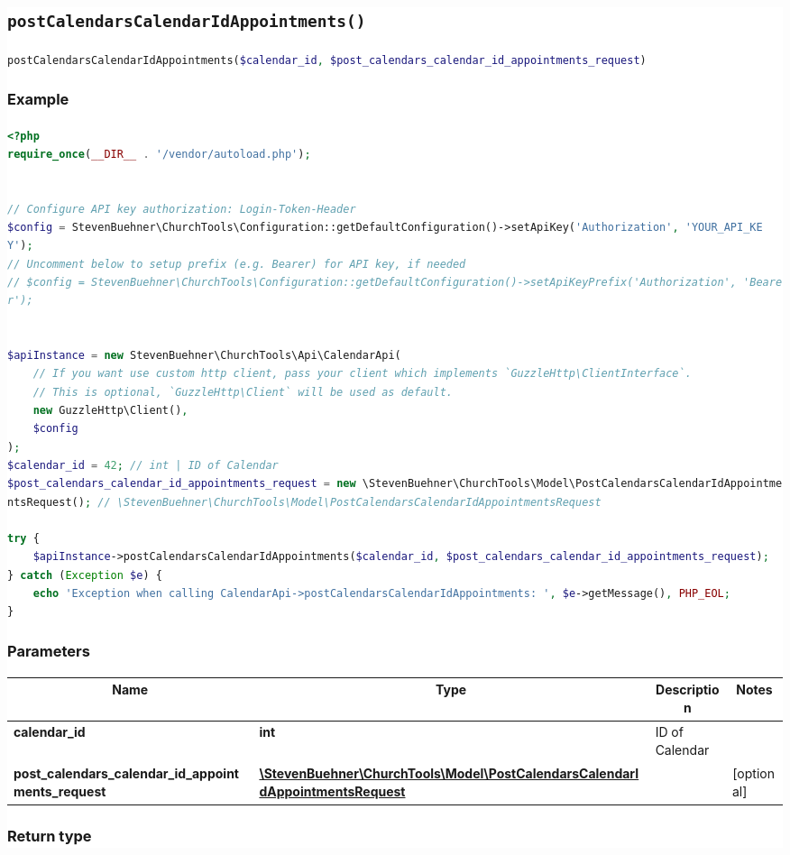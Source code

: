 ## `postCalendarsCalendarIdAppointments()`

```php
postCalendarsCalendarIdAppointments($calendar_id, $post_calendars_calendar_id_appointments_request)
```



### Example

```php
<?php
require_once(__DIR__ . '/vendor/autoload.php');


// Configure API key authorization: Login-Token-Header
$config = StevenBuehner\ChurchTools\Configuration::getDefaultConfiguration()->setApiKey('Authorization', 'YOUR_API_KEY');
// Uncomment below to setup prefix (e.g. Bearer) for API key, if needed
// $config = StevenBuehner\ChurchTools\Configuration::getDefaultConfiguration()->setApiKeyPrefix('Authorization', 'Bearer');


$apiInstance = new StevenBuehner\ChurchTools\Api\CalendarApi(
    // If you want use custom http client, pass your client which implements `GuzzleHttp\ClientInterface`.
    // This is optional, `GuzzleHttp\Client` will be used as default.
    new GuzzleHttp\Client(),
    $config
);
$calendar_id = 42; // int | ID of Calendar
$post_calendars_calendar_id_appointments_request = new \StevenBuehner\ChurchTools\Model\PostCalendarsCalendarIdAppointmentsRequest(); // \StevenBuehner\ChurchTools\Model\PostCalendarsCalendarIdAppointmentsRequest

try {
    $apiInstance->postCalendarsCalendarIdAppointments($calendar_id, $post_calendars_calendar_id_appointments_request);
} catch (Exception $e) {
    echo 'Exception when calling CalendarApi->postCalendarsCalendarIdAppointments: ', $e->getMessage(), PHP_EOL;
}
```

### Parameters

| Name | Type | Description  | Notes |
| ------------- | ------------- | ------------- | ------------- |
| **calendar_id** | **int**| ID of Calendar | |
| **post_calendars_calendar_id_appointments_request** | [**\StevenBuehner\ChurchTools\Model\PostCalendarsCalendarIdAppointmentsRequest**](../Model/PostCalendarsCalendarIdAppointmentsRequest.md)|  | [optional] |

### Return type
